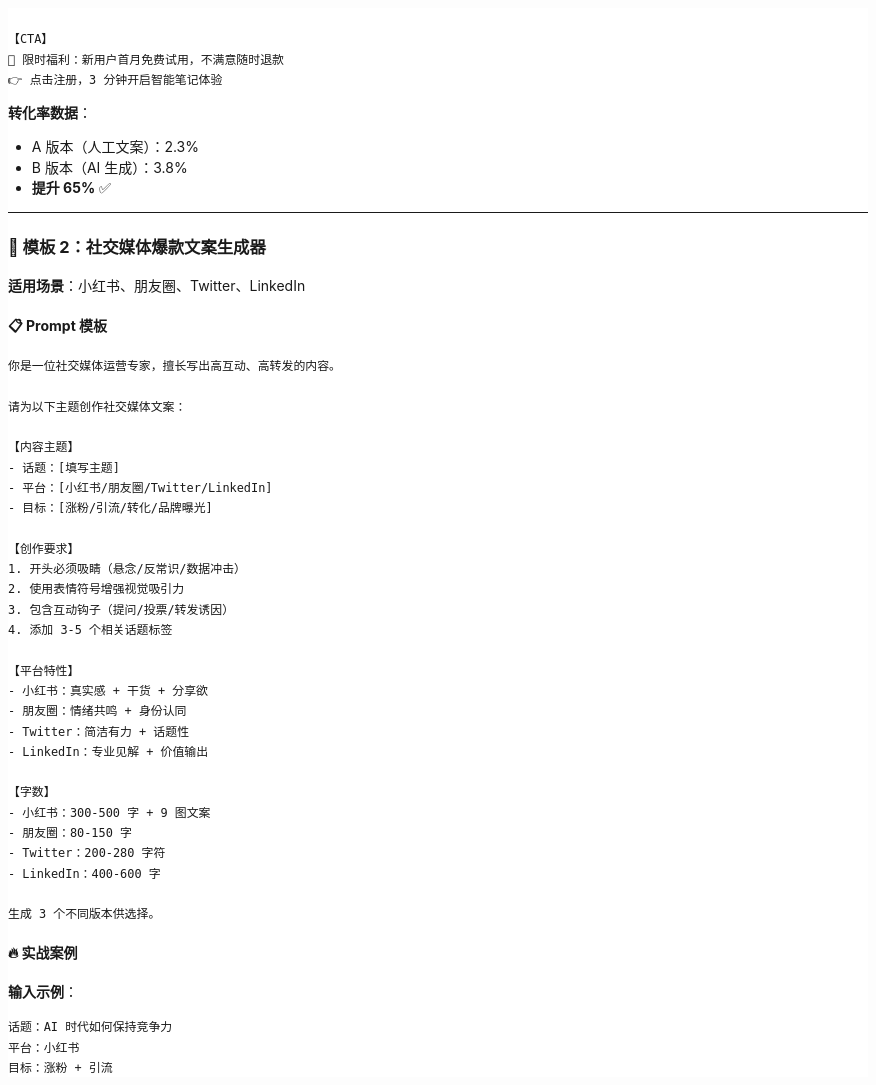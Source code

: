 ```

【CTA】
🎁 限时福利：新用户首月免费试用，不满意随时退款
👉 点击注册，3 分钟开启智能笔记体验
```

**转化率数据**：
- A 版本（人工文案）：2.3%
- B 版本（AI 生成）：3.8%
- **提升 65%** ✅

---

### 💬 模板 2：社交媒体爆款文案生成器

**适用场景**：小红书、朋友圈、Twitter、LinkedIn

#### 📋 Prompt 模板

```
你是一位社交媒体运营专家，擅长写出高互动、高转发的内容。

请为以下主题创作社交媒体文案：

【内容主题】
- 话题：[填写主题]
- 平台：[小红书/朋友圈/Twitter/LinkedIn]
- 目标：[涨粉/引流/转化/品牌曝光]

【创作要求】
1. 开头必须吸睛（悬念/反常识/数据冲击）
2. 使用表情符号增强视觉吸引力
3. 包含互动钩子（提问/投票/转发诱因）
4. 添加 3-5 个相关话题标签

【平台特性】
- 小红书：真实感 + 干货 + 分享欲
- 朋友圈：情绪共鸣 + 身份认同
- Twitter：简洁有力 + 话题性
- LinkedIn：专业见解 + 价值输出

【字数】
- 小红书：300-500 字 + 9 图文案
- 朋友圈：80-150 字
- Twitter：200-280 字符
- LinkedIn：400-600 字

生成 3 个不同版本供选择。
```

#### 🔥 实战案例

**输入示例**：
```
话题：AI 时代如何保持竞争力
平台：小红书
目标：涨粉 + 引流
```

